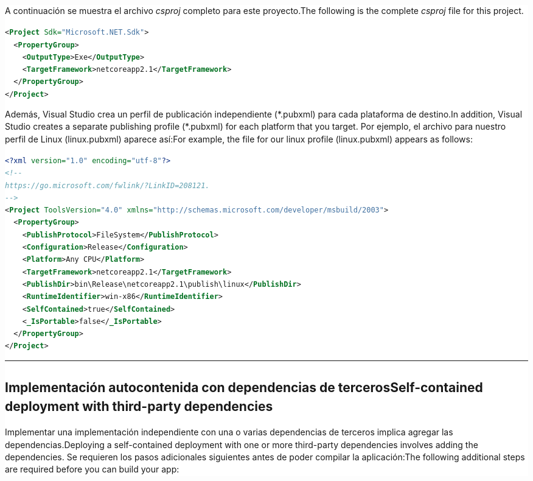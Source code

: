 <span data-ttu-id="cd2a9-264">A continuación se muestra el archivo *csproj* completo para este proyecto.</span><span class="sxs-lookup"><span data-stu-id="cd2a9-264">The following is the complete *csproj* file for this project.</span></span>

```xml
<Project Sdk="Microsoft.NET.Sdk">
  <PropertyGroup>
    <OutputType>Exe</OutputType>
    <TargetFramework>netcoreapp2.1</TargetFramework>
  </PropertyGroup>
</Project>
```

<span data-ttu-id="cd2a9-265">Además, Visual Studio crea un perfil de publicación independiente (\*.pubxml) para cada plataforma de destino.</span><span class="sxs-lookup"><span data-stu-id="cd2a9-265">In addition, Visual Studio creates a separate publishing profile (\*.pubxml) for each platform that you target.</span></span> <span data-ttu-id="cd2a9-266">Por ejemplo, el archivo para nuestro perfil de Linux (linux.pubxml) aparece así:</span><span class="sxs-lookup"><span data-stu-id="cd2a9-266">For example, the file for our linux profile (linux.pubxml) appears as follows:</span></span>

```xml
<?xml version="1.0" encoding="utf-8"?>
<!--
https://go.microsoft.com/fwlink/?LinkID=208121.
-->
<Project ToolsVersion="4.0" xmlns="http://schemas.microsoft.com/developer/msbuild/2003">
  <PropertyGroup>
    <PublishProtocol>FileSystem</PublishProtocol>
    <Configuration>Release</Configuration>
    <Platform>Any CPU</Platform>
    <TargetFramework>netcoreapp2.1</TargetFramework>
    <PublishDir>bin\Release\netcoreapp2.1\publish\linux</PublishDir>
    <RuntimeIdentifier>win-x86</RuntimeIdentifier>
    <SelfContained>true</SelfContained>
    <_IsPortable>false</_IsPortable>
  </PropertyGroup>
</Project>
```

---

## <a name="self-contained-deployment-with-third-party-dependencies"></a><span data-ttu-id="cd2a9-267">Implementación autocontenida con dependencias de terceros</span><span class="sxs-lookup"><span data-stu-id="cd2a9-267">Self-contained deployment with third-party dependencies</span></span>

<span data-ttu-id="cd2a9-268">Implementar una implementación independiente con una o varias dependencias de terceros implica agregar las dependencias.</span><span class="sxs-lookup"><span data-stu-id="cd2a9-268">Deploying a self-contained deployment with one or more third-party dependencies involves adding the dependencies.</span></span> <span data-ttu-id="cd2a9-269">Se requieren los pasos adicionales siguientes antes de poder compilar la aplicación:</span><span class="sxs-lookup"><span data-stu-id="cd2a9-269">The following additional steps are required before you can build your app:</span></span>
